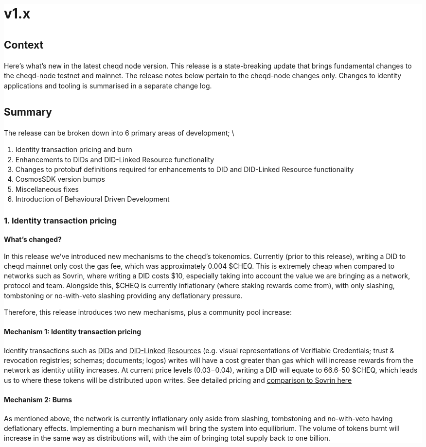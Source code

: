 # v1.x

## Context

Here’s what’s new in the latest cheqd node version. This release is a state-breaking update that brings fundamental changes to the cheqd-node testnet and mainnet. The release notes below pertain to the cheqd-node changes only. Changes to identity applications and tooling is summarised in a separate change log.

## Summary

The release can be broken down into 6 primary areas of development; \

1. Identity transaction pricing and burn
2. Enhancements to DIDs and DID-Linked Resource functionality
3. Changes to protobuf definitions required for enhancements to DID and DID-Linked Resource functionality
4. CosmosSDK version bumps
5. Miscellaneous fixes
6. Introduction of Behavioural Driven Development

### 1. Identity transaction pricing

**What’s changed?**

In this release we’ve introduced new mechanisms to the cheqd’s tokenomics. Currently (prior to this release), writing a DID to cheqd mainnet only cost the gas fee, which was approximately 0.004 $CHEQ. This is extremely cheap when compared to networks such as Sovrin, where writing a DID costs $10, especially taking into account the value we are bringing as a network, protocol and team. Alongside this, $CHEQ is currently inflationary (where staking rewards come from), with only slashing, tombstoning or no-with-veto slashing providing any deflationary pressure.

Therefore, this release introduces two new mechanisms, plus a community pool increase:

#### Mechanism 1: Identity transaction pricing

Identity transactions such as [DIDs](https://docs.cheqd.io/node/architecture/adr-list/adr-002-cheqd-did-method) and [DID-Linked Resources](https://docs.cheqd.io/identity/guides/did-linked-resources/context-for-developing-did-linked-resources) (e.g. visual representations of Verifiable Credentials;  trust & revocation registries; schemas; documents; logos) writes will have a cost greater than gas which will increase rewards from the network as identity utility increases. At current price levels ($0.03-$0.04), writing a DID will equate to 66.6–50 $CHEQ, which leads us to where these tokens will be distributed upon writes. See detailed pricing and [comparison to Sovrin here](../../../../product-essentials/why-cheqd/pricing.md)

#### Mechanism 2: Burns

As mentioned above, the network is currently inflationary only aside from slashing, tombstoning and no-with-veto having deflationary effects. Implementing a burn mechanism will bring the system into equilibrium. The volume of tokens burnt will increase in the same way as distributions will, with the aim of bringing total supply back to one billion.
